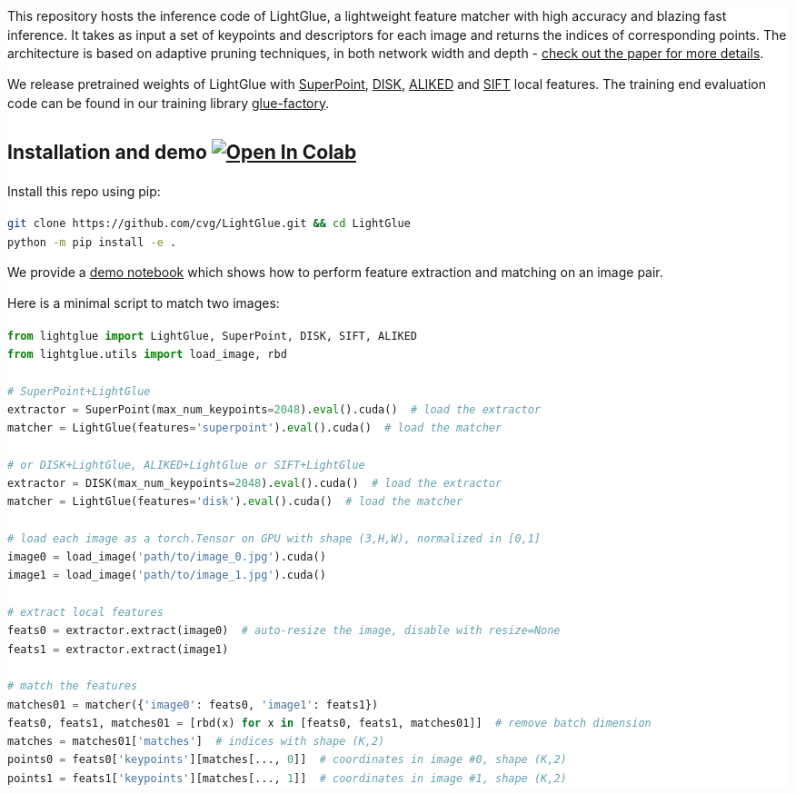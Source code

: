 ##

This repository hosts the inference code of LightGlue, a lightweight feature matcher with high accuracy and blazing fast inference. It takes as input a set of keypoints and descriptors for each image and returns the indices of corresponding points. The architecture is based on adaptive pruning techniques, in both network width and depth - [check out the paper for more details](https://arxiv.org/pdf/2306.13643.pdf).

We release pretrained weights of LightGlue with [SuperPoint](https://arxiv.org/abs/1712.07629), [DISK](https://arxiv.org/abs/2006.13566), [ALIKED](https://arxiv.org/abs/2304.03608) and [SIFT](https://www.cs.ubc.ca/~lowe/papers/ijcv04.pdf) local features.
The training end evaluation code can be found in our training library [glue-factory](https://github.com/cvg/glue-factory/).

## Installation and demo [![Open In Colab](https://colab.research.google.com/assets/colab-badge.svg)](https://colab.research.google.com/github/cvg/LightGlue/blob/main/demo.ipynb)

Install this repo using pip:

```bash
git clone https://github.com/cvg/LightGlue.git && cd LightGlue
python -m pip install -e .
```

We provide a [demo notebook](demo.ipynb) which shows how to perform feature extraction and matching on an image pair.

Here is a minimal script to match two images:

```python
from lightglue import LightGlue, SuperPoint, DISK, SIFT, ALIKED
from lightglue.utils import load_image, rbd

# SuperPoint+LightGlue
extractor = SuperPoint(max_num_keypoints=2048).eval().cuda()  # load the extractor
matcher = LightGlue(features='superpoint').eval().cuda()  # load the matcher

# or DISK+LightGlue, ALIKED+LightGlue or SIFT+LightGlue
extractor = DISK(max_num_keypoints=2048).eval().cuda()  # load the extractor
matcher = LightGlue(features='disk').eval().cuda()  # load the matcher

# load each image as a torch.Tensor on GPU with shape (3,H,W), normalized in [0,1]
image0 = load_image('path/to/image_0.jpg').cuda()
image1 = load_image('path/to/image_1.jpg').cuda()

# extract local features
feats0 = extractor.extract(image0)  # auto-resize the image, disable with resize=None
feats1 = extractor.extract(image1)

# match the features
matches01 = matcher({'image0': feats0, 'image1': feats1})
feats0, feats1, matches01 = [rbd(x) for x in [feats0, feats1, matches01]]  # remove batch dimension
matches = matches01['matches']  # indices with shape (K,2)
points0 = feats0['keypoints'][matches[..., 0]]  # coordinates in image #0, shape (K,2)
points1 = feats1['keypoints'][matches[..., 1]]  # coordinates in image #1, shape (K,2)
```
